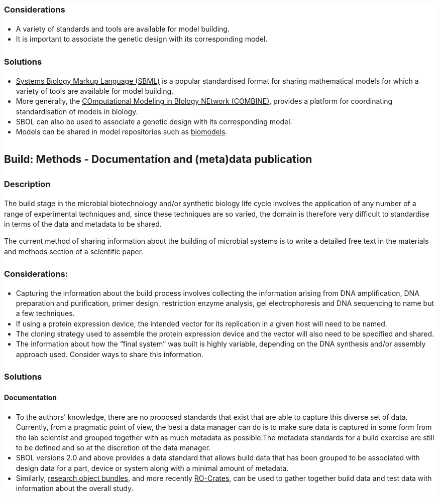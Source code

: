### Considerations
* A variety of standards and tools are available for model building.
* It is important to associate the genetic design with its corresponding model.

### Solutions
* [Systems Biology Markup Language (SBML)](http://sbml.org/Main_Page) is a popular standardised format for sharing mathematical models for which a variety of tools are available for model building.
* More generally, the [COmputational Modeling in BIology NEtwork (COMBINE)](http://co.mbine.org/), provides a platform for coordinating standardisation of models in biology.
* SBOL can also be used to associate a genetic design with its corresponding model.
* Models can be shared in model repositories such as [biomodels](https://www.ebi.ac.uk/biomodels/).


## Build: Methods - Documentation and (meta)data publication

### Description
The build stage in the microbial biotechnology and/or synthetic biology life cycle involves the application of any number of a range of experimental techniques and, since these techniques are so varied, the domain is therefore very difficult to standardise in terms of the data and metadata to be shared. 

The current method of sharing information about the building of microbial systems is to write a detailed free text in the materials and methods section of a scientific paper.

### Considerations:
* Capturing the information about the build process involves collecting the information arising from DNA amplification, DNA preparation and purification, primer design, restriction enzyme analysis, gel electrophoresis and DNA sequencing to name but a few techniques. 
* If using a protein expression device, the intended vector for its replication in a given host will need to be named.
* The cloning strategy used to assemble the protein expression device and the vector will also need to be specified and shared. 
* The information about how the “final system” was built is highly variable, depending on the DNA synthesis and/or assembly approach used. Consider ways to share this information.

### Solutions
#### Documentation
* To the authors’ knowledge, there are no proposed standards that exist that are able to capture this diverse set of data. Currently, from a pragmatic point of view, the best a data manager can do is to make sure data is captured in some form from the lab scientist and grouped together with as much metadata as possible.The metadata standards for a build exercise are still to be defined and so at the discretion of the data manager.
* SBOL versions 2.0 and above provides a data standard that allows build data that has been grouped to be associated with design data for a part, device or system along with a minimal amount of metadata.
* Similarly, [research object bundles](https://www.researchobject.org/), and more recently [RO-Crates](https://www.researchobject.org/ro-crate/), can be used to gather together build data and test data with information about the overall study.
